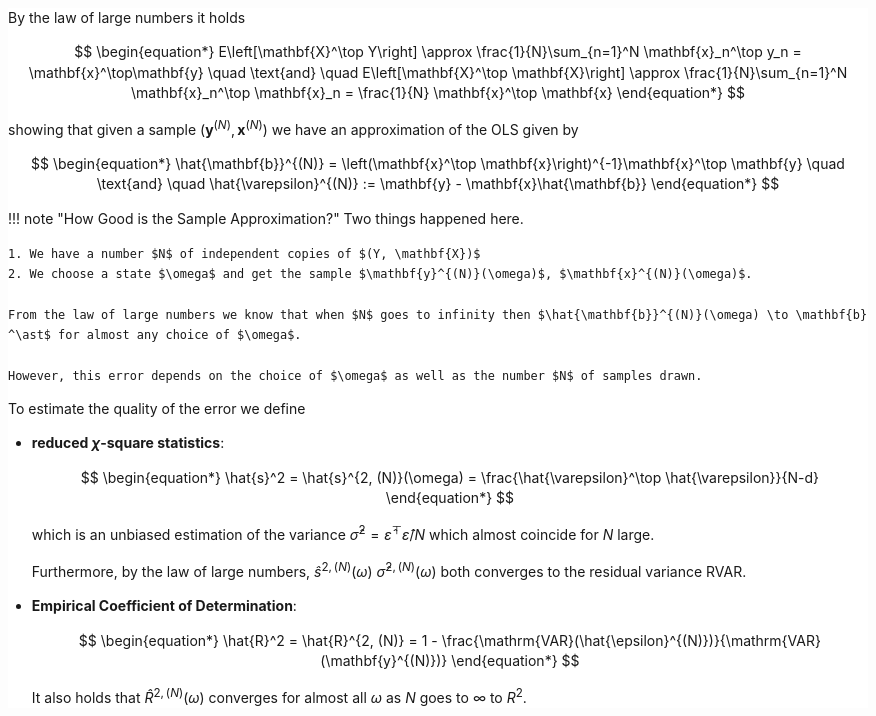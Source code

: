 By the law of large numbers it holds

$$
\begin{equation*}
  E\left[\mathbf{X}^\top Y\right] \approx \frac{1}{N}\sum_{n=1}^N \mathbf{x}_n^\top y_n = \mathbf{x}^\top\mathbf{y} \quad \text{and} \quad E\left[\mathbf{X}^\top \mathbf{X}\right] \approx \frac{1}{N}\sum_{n=1}^N \mathbf{x}_n^\top \mathbf{x}_n = \frac{1}{N} \mathbf{x}^\top \mathbf{x}
\end{equation*}
$$

showing that given a sample $(\mathbf{y}^{(N)}, \mathbf{x}^{(N)})$ we have an approximation of the OLS given by

$$
\begin{equation*}
    \hat{\mathbf{b}}^{(N)} = \left(\mathbf{x}^\top \mathbf{x}\right)^{-1}\mathbf{x}^\top \mathbf{y}  \quad \text{and} \quad \hat{\varepsilon}^{(N)} := \mathbf{y} - \mathbf{x}\hat{\mathbf{b}}
\end{equation*}
$$

!!! note "How Good is the Sample Approximation?"
    Two things happened here.

    1. We have a number $N$ of independent copies of $(Y, \mathbf{X})$
    2. We choose a state $\omega$ and get the sample $\mathbf{y}^{(N)}(\omega)$, $\mathbf{x}^{(N)}(\omega)$.

    From the law of large numbers we know that when $N$ goes to infinity then $\hat{\mathbf{b}}^{(N)}(\omega) \to \mathbf{b}^\ast$ for almost any choice of $\omega$.

    However, this error depends on the choice of $\omega$ as well as the number $N$ of samples drawn.

To estimate the quality of the error we define

- **reduced $\chi$-square statistics**:

    $$
    \begin{equation*}
        \hat{s}^2 = \hat{s}^{2, (N)}(\omega) = \frac{\hat{\varepsilon}^\top \hat{\varepsilon}}{N-d}
    \end{equation*}
    $$

    which is an unbiased estimation of the variance $\hat{\sigma}^2 = \hat{\varepsilon}^\top \hat{\varepsilon}/N$ which almost coincide for $N$ large.

    Furthermore, by the law of large numbers, $\hat{s}^{2, (N)}(\omega)$ $\hat{\sigma}^{2,(N)}(\omega)$ both converges to the residual variance $\mathrm{RVAR}$.

- **Empirical Coefficient of Determination**:

    $$
    \begin{equation*}
        \hat{R}^2 = \hat{R}^{2, (N)} = 1 - \frac{\mathrm{VAR}(\hat{\epsilon}^{(N)})}{\mathrm{VAR}(\mathbf{y}^{(N)})}
    \end{equation*}
    $$

    It also holds that $\hat{R}^{2, (N)}(\omega)$ converges for almost all $\omega$ as $N$ goes to $\infty$ to $R^2$.
